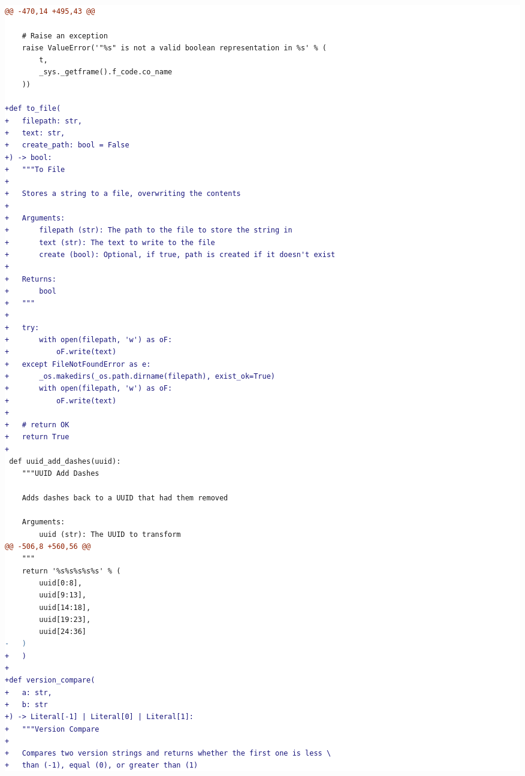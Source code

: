 ```diff
@@ -470,14 +495,43 @@
 
 	# Raise an exception
 	raise ValueError('"%s" is not a valid boolean representation in %s' % (
 		t,
 		_sys._getframe().f_code.co_name
 	))
 
+def to_file(
+	filepath: str,
+	text: str,
+	create_path: bool = False
+) -> bool:
+	"""To File
+
+	Stores a string to a file, overwriting the contents
+
+	Arguments:
+		filepath (str): The path to the file to store the string in
+		text (str): The text to write to the file
+		create (bool): Optional, if true, path is created if it doesn't exist
+
+	Returns:
+		bool
+	"""
+
+	try:
+		with open(filepath, 'w') as oF:
+			oF.write(text)
+	except FileNotFoundError as e:
+		_os.makedirs(_os.path.dirname(filepath), exist_ok=True)
+		with open(filepath, 'w') as oF:
+			oF.write(text)
+
+	# return OK
+	return True
+
 def uuid_add_dashes(uuid):
 	"""UUID Add Dashes
 
 	Adds dashes back to a UUID that had them removed
 
 	Arguments:
 		uuid (str): The UUID to transform
@@ -506,8 +560,56 @@
 	"""
 	return '%s%s%s%s%s' % (
 		uuid[0:8],
 		uuid[9:13],
 		uuid[14:18],
 		uuid[19:23],
 		uuid[24:36]
-	)
+	)
+
+def version_compare(
+	a: str,
+	b: str
+) -> Literal[-1] | Literal[0] | Literal[1]:
+	"""Version Compare
+
+	Compares two version strings and returns whether the first one is less \
+	than (-1), equal (0), or greater than (1)
```